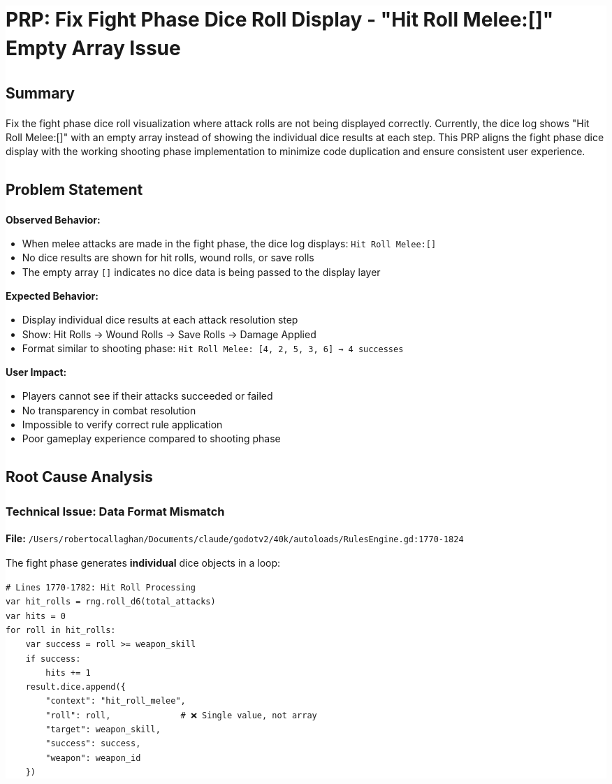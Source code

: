 # PRP: Fix Fight Phase Dice Roll Display - "Hit Roll Melee:[]" Empty Array Issue

## Summary

Fix the fight phase dice roll visualization where attack rolls are not being displayed correctly. Currently, the dice log shows "Hit Roll Melee:[]" with an empty array instead of showing the individual dice results at each step. This PRP aligns the fight phase dice display with the working shooting phase implementation to minimize code duplication and ensure consistent user experience.

## Problem Statement

**Observed Behavior:**
- When melee attacks are made in the fight phase, the dice log displays: `Hit Roll Melee:[]`
- No dice results are shown for hit rolls, wound rolls, or save rolls
- The empty array `[]` indicates no dice data is being passed to the display layer

**Expected Behavior:**
- Display individual dice results at each attack resolution step
- Show: Hit Rolls → Wound Rolls → Save Rolls → Damage Applied
- Format similar to shooting phase: `Hit Roll Melee: [4, 2, 5, 3, 6] → 4 successes`

**User Impact:**
- Players cannot see if their attacks succeeded or failed
- No transparency in combat resolution
- Impossible to verify correct rule application
- Poor gameplay experience compared to shooting phase

## Root Cause Analysis

### Technical Issue: Data Format Mismatch

**File:** `/Users/robertocallaghan/Documents/claude/godotv2/40k/autoloads/RulesEngine.gd:1770-1824`

The fight phase generates **individual** dice objects in a loop:

```gdscript
# Lines 1770-1782: Hit Roll Processing
var hit_rolls = rng.roll_d6(total_attacks)
var hits = 0
for roll in hit_rolls:
    var success = roll >= weapon_skill
    if success:
        hits += 1
    result.dice.append({
        "context": "hit_roll_melee",
        "roll": roll,              # ❌ Single value, not array
        "target": weapon_skill,
        "success": success,
        "weapon": weapon_id
    })
```
